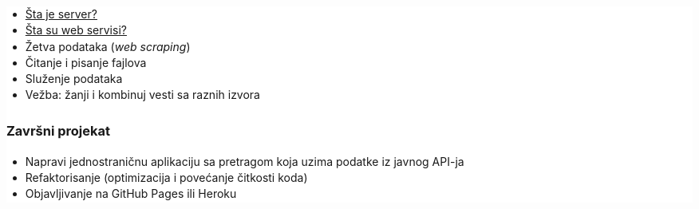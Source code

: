 - [Šta je server?](/server)
- [Šta su web servisi?](/web-servisi)
- Žetva podataka (*web scraping*)
- Čitanje i pisanje fajlova
- Služenje podataka
- Vežba: žanji i kombinuj vesti sa raznih izvora

### Završni projekat

- Napravi jednostraničnu aplikaciju sa pretragom koja uzima podatke iz javnog API-ja
- Refaktorisanje (optimizacija i povećanje čitkosti koda)
- Objavljivanje na GitHub Pages ili Heroku

